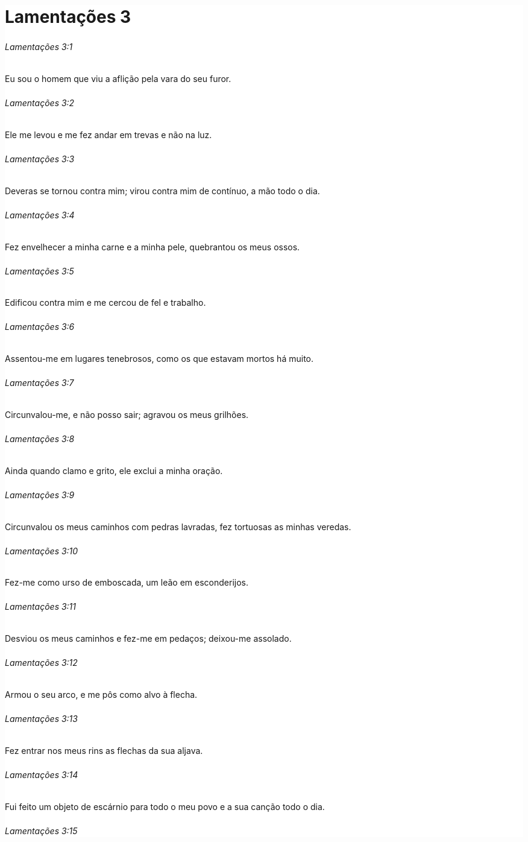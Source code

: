 # Lamentações 3

###### Lamentações 3:1

Eu sou o homem que viu a aflição pela vara do seu furor.

###### Lamentações 3:2

Ele me levou e me fez andar em trevas e não na luz.

###### Lamentações 3:3

Deveras se tornou contra mim; virou contra mim de contínuo, a mão todo o dia.

###### Lamentações 3:4

Fez envelhecer a minha carne e a minha pele, quebrantou os meus ossos.

###### Lamentações 3:5

Edificou contra mim e me cercou de fel e trabalho.

###### Lamentações 3:6

Assentou-me em lugares tenebrosos, como os que estavam mortos há muito.

###### Lamentações 3:7

Circunvalou-me, e não posso sair; agravou os meus grilhões.

###### Lamentações 3:8

Ainda quando clamo e grito, ele exclui a minha oração.

###### Lamentações 3:9

Circunvalou os meus caminhos com pedras lavradas, fez tortuosas as minhas veredas.

###### Lamentações 3:10

Fez-me como urso de emboscada, um leão em esconderijos.

###### Lamentações 3:11

Desviou os meus caminhos e fez-me em pedaços; deixou-me assolado.

###### Lamentações 3:12

Armou o seu arco, e me pôs como alvo à flecha.

###### Lamentações 3:13

Fez entrar nos meus rins as flechas da sua aljava.

###### Lamentações 3:14

Fui feito um objeto de escárnio para todo o meu povo e a sua canção todo o dia.

###### Lamentações 3:15
